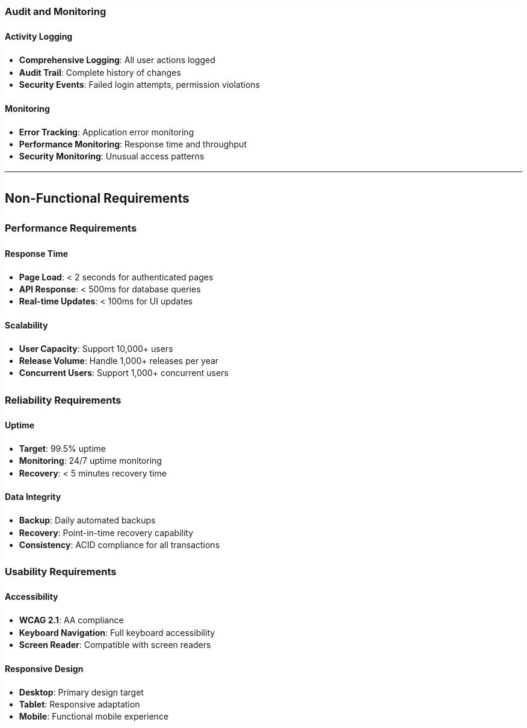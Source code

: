 ### Audit and Monitoring

#### Activity Logging
- **Comprehensive Logging**: All user actions logged
- **Audit Trail**: Complete history of changes
- **Security Events**: Failed login attempts, permission violations

#### Monitoring
- **Error Tracking**: Application error monitoring
- **Performance Monitoring**: Response time and throughput
- **Security Monitoring**: Unusual access patterns

---

## Non-Functional Requirements

### Performance Requirements

#### Response Time
- **Page Load**: < 2 seconds for authenticated pages
- **API Response**: < 500ms for database queries
- **Real-time Updates**: < 100ms for UI updates

#### Scalability
- **User Capacity**: Support 10,000+ users
- **Release Volume**: Handle 1,000+ releases per year
- **Concurrent Users**: Support 1,000+ concurrent users

### Reliability Requirements

#### Uptime
- **Target**: 99.5% uptime
- **Monitoring**: 24/7 uptime monitoring
- **Recovery**: < 5 minutes recovery time

#### Data Integrity
- **Backup**: Daily automated backups
- **Recovery**: Point-in-time recovery capability
- **Consistency**: ACID compliance for all transactions

### Usability Requirements

#### Accessibility
- **WCAG 2.1**: AA compliance
- **Keyboard Navigation**: Full keyboard accessibility
- **Screen Reader**: Compatible with screen readers

#### Responsive Design
- **Desktop**: Primary design target
- **Tablet**: Responsive adaptation
- **Mobile**: Functional mobile experience
